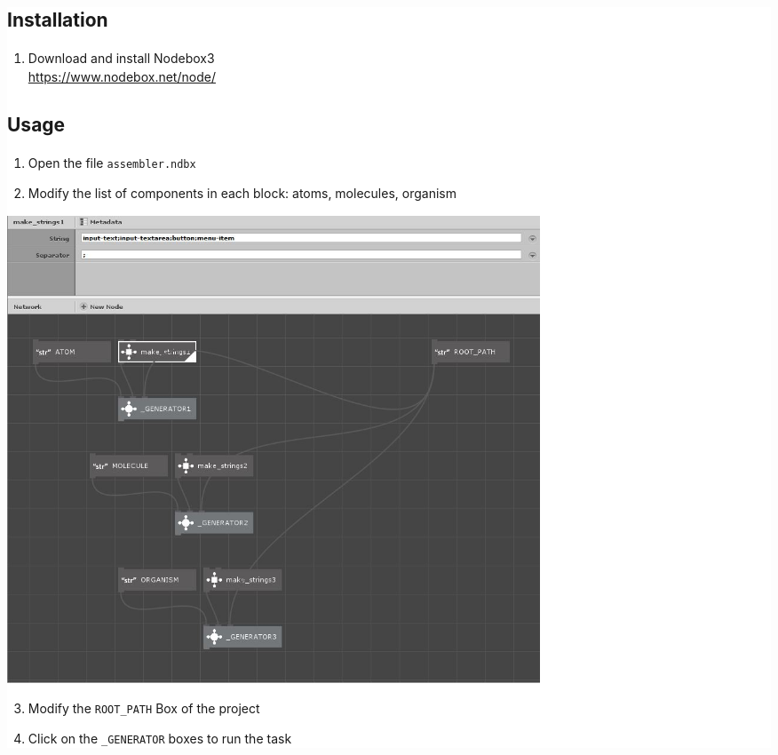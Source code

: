## Installation

1. Download and install Nodebox3  
https://www.nodebox.net/node/


## Usage

1. Open the file `assembler.ndbx`

2. Modify the list of components in each block: atoms, molecules, organism
<img src="project/screenshots/assembler_nodebox_components_atoms.jpg" width="600px" />  

3. Modify the `ROOT_PATH` Box of the project

4. Click on the `_GENERATOR` boxes to run the task
